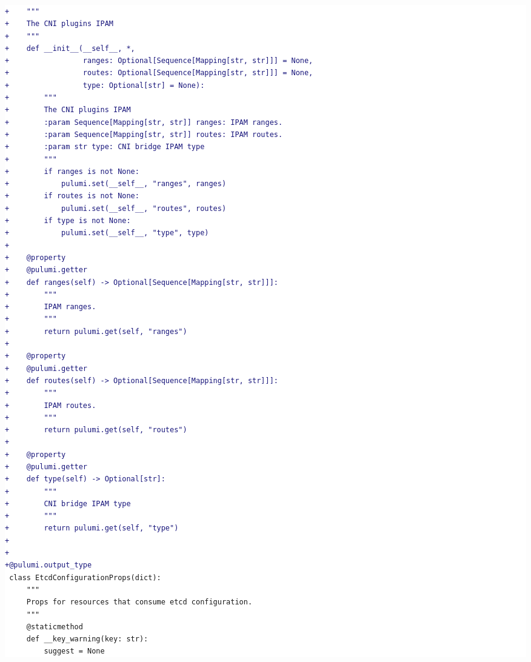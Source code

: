 ```diff
+    """
+    The CNI plugins IPAM
+    """
+    def __init__(__self__, *,
+                 ranges: Optional[Sequence[Mapping[str, str]]] = None,
+                 routes: Optional[Sequence[Mapping[str, str]]] = None,
+                 type: Optional[str] = None):
+        """
+        The CNI plugins IPAM
+        :param Sequence[Mapping[str, str]] ranges: IPAM ranges.
+        :param Sequence[Mapping[str, str]] routes: IPAM routes.
+        :param str type: CNI bridge IPAM type
+        """
+        if ranges is not None:
+            pulumi.set(__self__, "ranges", ranges)
+        if routes is not None:
+            pulumi.set(__self__, "routes", routes)
+        if type is not None:
+            pulumi.set(__self__, "type", type)
+
+    @property
+    @pulumi.getter
+    def ranges(self) -> Optional[Sequence[Mapping[str, str]]]:
+        """
+        IPAM ranges.
+        """
+        return pulumi.get(self, "ranges")
+
+    @property
+    @pulumi.getter
+    def routes(self) -> Optional[Sequence[Mapping[str, str]]]:
+        """
+        IPAM routes.
+        """
+        return pulumi.get(self, "routes")
+
+    @property
+    @pulumi.getter
+    def type(self) -> Optional[str]:
+        """
+        CNI bridge IPAM type
+        """
+        return pulumi.get(self, "type")
+
+
+@pulumi.output_type
 class EtcdConfigurationProps(dict):
     """
     Props for resources that consume etcd configuration.
     """
     @staticmethod
     def __key_warning(key: str):
         suggest = None
```
